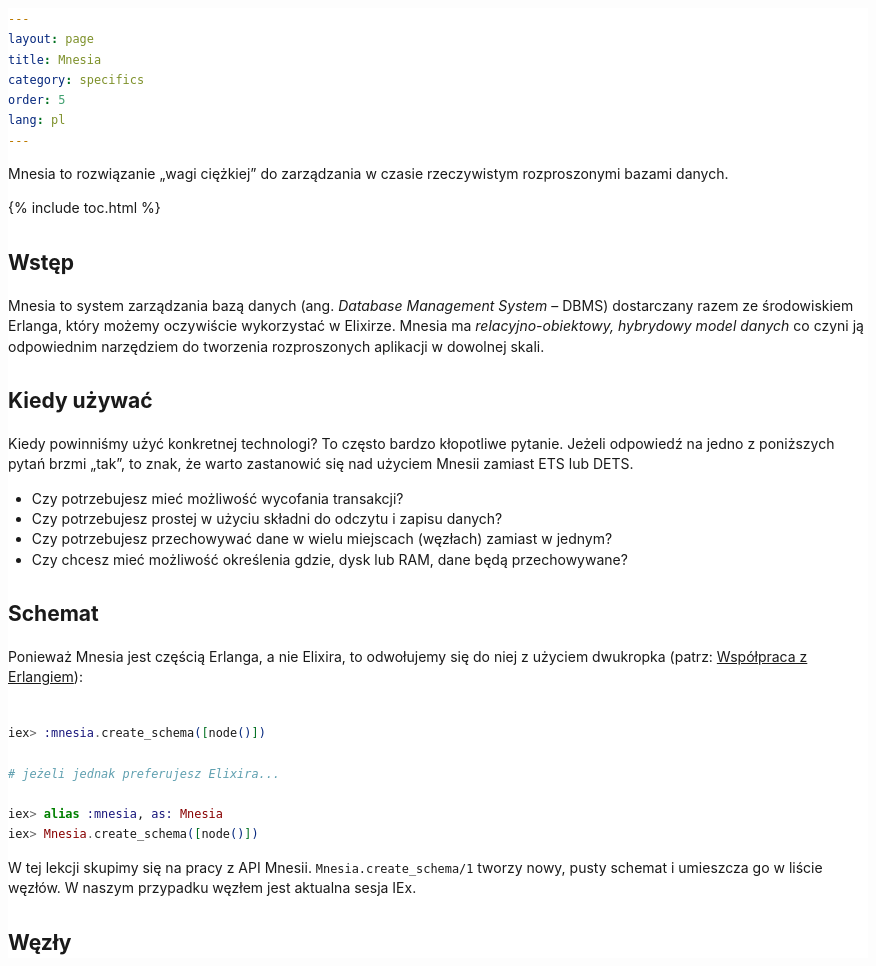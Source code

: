 ```yaml
---
layout: page
title: Mnesia
category: specifics
order: 5
lang: pl
---
```


Mnesia to rozwiązanie „wagi ciężkiej” do zarządzania w czasie rzeczywistym rozproszonymi bazami danych.

{% include toc.html %}

## Wstęp

Mnesia to system zarządzania bazą danych (ang. _Database Management System_ – DBMS) dostarczany razem ze środowiskiem Erlanga, który możemy oczywiście wykorzystać w Elixirze. Mnesia ma *relacyjno-obiektowy, hybrydowy model danych* co czyni ją odpowiednim narzędziem do tworzenia rozproszonych aplikacji w dowolnej skali.

## Kiedy używać

Kiedy powinniśmy użyć konkretnej technologi? To często bardzo kłopotliwe pytanie. Jeżeli odpowiedź na jedno z poniższych pytań brzmi „tak”, to znak, że warto zastanowić się nad użyciem Mnesii zamiast ETS lub DETS.

  - Czy potrzebujesz mieć możliwość wycofania transakcji?
  - Czy potrzebujesz prostej w użyciu składni do odczytu i zapisu danych?
  - Czy potrzebujesz przechowywać dane w wielu miejscach (węzłach) zamiast w jednym?
  - Czy chcesz mieć możliwość określenia gdzie, dysk lub RAM, dane będą przechowywane?

## Schemat

Ponieważ Mnesia jest częścią Erlanga, a nie Elixira, to odwołujemy się do niej z użyciem dwukropka (patrz: [Współpraca z Erlangiem](/pl/lessons/advanced/erlang/)):

```elixir

iex> :mnesia.create_schema([node()])

# jeżeli jednak preferujesz Elixira...

iex> alias :mnesia, as: Mnesia
iex> Mnesia.create_schema([node()])
```

W tej lekcji skupimy się na pracy z API Mnesii. `Mnesia.create_schema/1` tworzy nowy, pusty schemat i umieszcza go w liście węzłów. W naszym przypadku węzłem jest aktualna sesja IEx.

## Węzły
